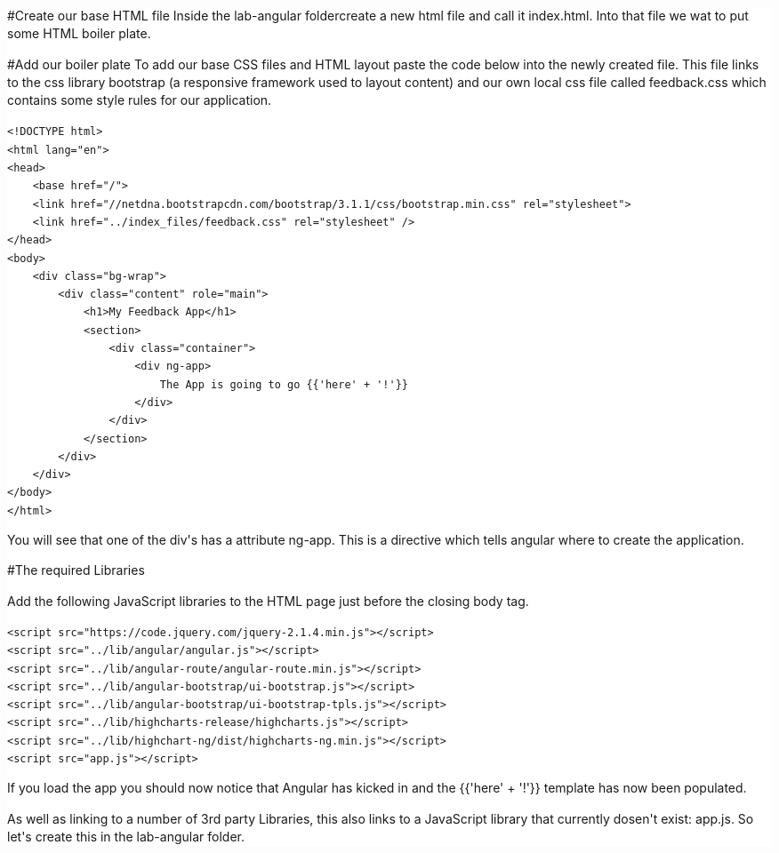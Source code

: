 #Create our base HTML file
Inside the lab-angular foldercreate a new html file and call it index.html. 
Into that file we wat to put some HTML boiler plate.

#Add our boiler plate
To add our base CSS files and HTML layout paste the code below into the newly created file. This file links to the css library bootstrap 
(a responsive framework used to layout content) and our own local css file called feedback.css 
which contains some style rules for our application.

	<!DOCTYPE html>
	<html lang="en">
	<head>
		<base href="/">
		<link href="//netdna.bootstrapcdn.com/bootstrap/3.1.1/css/bootstrap.min.css" rel="stylesheet">
		<link href="../index_files/feedback.css" rel="stylesheet" />
	</head>
	<body>
		<div class="bg-wrap">
			<div class="content" role="main">
				<h1>My Feedback App</h1>
				<section>
					<div class="container">
						<div ng-app>
							The App is going to go {{'here' + '!'}}
						</div>
					</div>
				</section>
			</div>     
		</div>
	</body>
	</html> 
	
You will see that one of the div's has a attribute ng-app. This is a directive which 
tells angular where to create the application.

#The required Libraries

Add the following JavaScript libraries to the HTML page just before the closing body tag.
	
	<script src="https://code.jquery.com/jquery-2.1.4.min.js"></script>
    <script src="../lib/angular/angular.js"></script> 
    <script src="../lib/angular-route/angular-route.min.js"></script>  
    <script src="../lib/angular-bootstrap/ui-bootstrap.js"></script>
    <script src="../lib/angular-bootstrap/ui-bootstrap-tpls.js"></script>
    <script src="../lib/highcharts-release/highcharts.js"></script>
    <script src="../lib/highchart-ng/dist/highcharts-ng.min.js"></script>
    <script src="app.js"></script>
	
If you load the app you should now notice that Angular has kicked in and the {{'here' + '!'}} template 
has now been populated.

As well as linking to a number of 3rd party Libraries, this also links to a JavaScript library 
that currently dosen't exist: app.js. So let's create this in the lab-angular folder.

